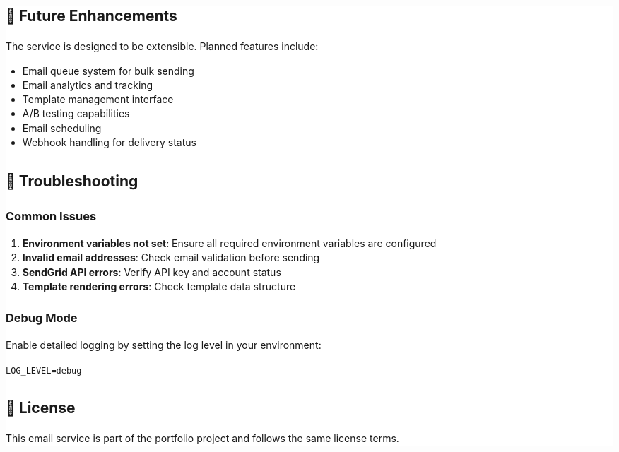 ## 🔮 Future Enhancements

The service is designed to be extensible. Planned features include:

- Email queue system for bulk sending
- Email analytics and tracking
- Template management interface
- A/B testing capabilities
- Email scheduling
- Webhook handling for delivery status

## 🐛 Troubleshooting

### Common Issues

1. **Environment variables not set**: Ensure all required environment variables are configured
2. **Invalid email addresses**: Check email validation before sending
3. **SendGrid API errors**: Verify API key and account status
4. **Template rendering errors**: Check template data structure

### Debug Mode

Enable detailed logging by setting the log level in your environment:

```env
LOG_LEVEL=debug
```

## 📝 License

This email service is part of the portfolio project and follows the same license terms.
